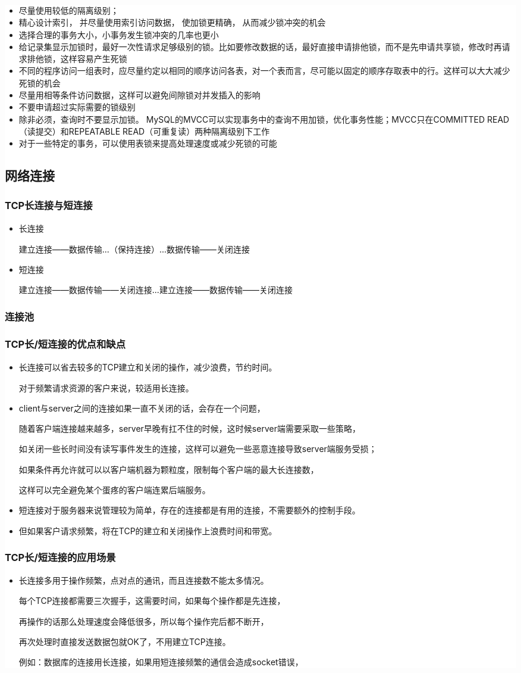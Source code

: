 - 尽量使用较低的隔离级别；
- 精心设计索引， 并尽量使用索引访问数据， 使加锁更精确， 从而减少锁冲突的机会
- 选择合理的事务大小，小事务发生锁冲突的几率也更小
- 给记录集显示加锁时，最好一次性请求足够级别的锁。比如要修改数据的话，最好直接申请排他锁，而不是先申请共享锁，修改时再请求排他锁，这样容易产生死锁
- 不同的程序访问一组表时，应尽量约定以相同的顺序访问各表，对一个表而言，尽可能以固定的顺序存取表中的行。这样可以大大减少死锁的机会
- 尽量用相等条件访问数据，这样可以避免间隙锁对并发插入的影响
- 不要申请超过实际需要的锁级别
- 除非必须，查询时不要显示加锁。 MySQL的MVCC可以实现事务中的查询不用加锁，优化事务性能；MVCC只在COMMITTED READ（读提交）和REPEATABLE READ（可重复读）两种隔离级别下工作
- 对于一些特定的事务，可以使用表锁来提高处理速度或减少死锁的可能



## 网络连接

### TCP长连接与短连接

* 长连接 

  建立连接——数据传输...（保持连接）...数据传输——关闭连接

* 短连接

  建立连接——数据传输——关闭连接...建立连接——数据传输——关闭连接

### 连接池

### TCP长/短连接的优点和缺点

- 长连接可以省去较多的TCP建立和关闭的操作，减少浪费，节约时间。

  对于频繁请求资源的客户来说，较适用长连接。

- client与server之间的连接如果一直不关闭的话，会存在一个问题，

  随着客户端连接越来越多，server早晚有扛不住的时候，这时候server端需要采取一些策略，

  如关闭一些长时间没有读写事件发生的连接，这样可以避免一些恶意连接导致server端服务受损；

  如果条件再允许就可以以客户端机器为颗粒度，限制每个客户端的最大长连接数，

  这样可以完全避免某个蛋疼的客户端连累后端服务。

- 短连接对于服务器来说管理较为简单，存在的连接都是有用的连接，不需要额外的控制手段。

- 但如果客户请求频繁，将在TCP的建立和关闭操作上浪费时间和带宽。

### TCP长/短连接的应用场景

- 长连接多用于操作频繁，点对点的通讯，而且连接数不能太多情况。

  每个TCP连接都需要三次握手，这需要时间，如果每个操作都是先连接，

  再操作的话那么处理速度会降低很多，所以每个操作完后都不断开，

  再次处理时直接发送数据包就OK了，不用建立TCP连接。

  例如：数据库的连接用长连接，如果用短连接频繁的通信会造成socket错误，
